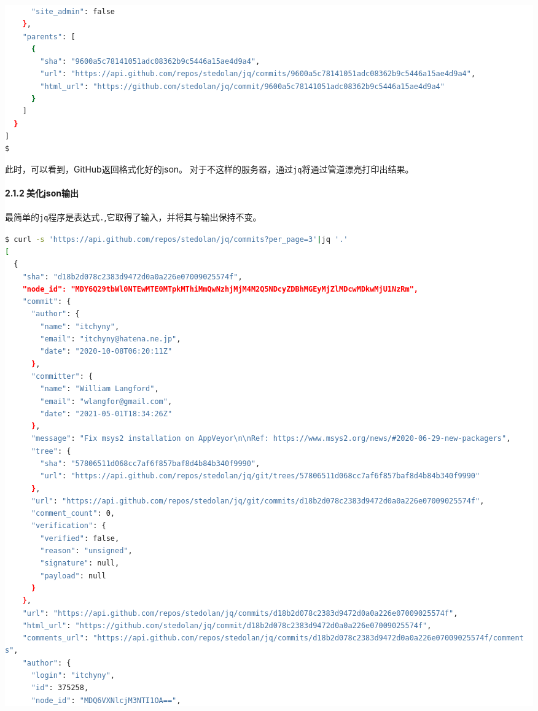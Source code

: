 ```sh
      "site_admin": false
    },
    "parents": [
      {
        "sha": "9600a5c78141051adc08362b9c5446a15ae4d9a4",
        "url": "https://api.github.com/repos/stedolan/jq/commits/9600a5c78141051adc08362b9c5446a15ae4d9a4",
        "html_url": "https://github.com/stedolan/jq/commit/9600a5c78141051adc08362b9c5446a15ae4d9a4"
      }
    ]
  }
]
$
```

此时，可以看到，GitHub返回格式化好的json。 对于不这样的服务器，通过`jq`将通过管道漂亮打印出结果。 

#### 2.1.2 美化json输出

最简单的`jq`程序是表达式`.`,它取得了输入，并将其与输出保持不变。

```sh
$ curl -s 'https://api.github.com/repos/stedolan/jq/commits?per_page=3'|jq '.'
[
  {
    "sha": "d18b2d078c2383d9472d0a0a226e07009025574f",
    "node_id": "MDY6Q29tbWl0NTEwMTE0MTpkMThiMmQwNzhjMjM4M2Q5NDcyZDBhMGEyMjZlMDcwMDkwMjU1NzRm",
    "commit": {
      "author": {
        "name": "itchyny",
        "email": "itchyny@hatena.ne.jp",
        "date": "2020-10-08T06:20:11Z"
      },
      "committer": {
        "name": "William Langford",
        "email": "wlangfor@gmail.com",
        "date": "2021-05-01T18:34:26Z"
      },
      "message": "Fix msys2 installation on AppVeyor\n\nRef: https://www.msys2.org/news/#2020-06-29-new-packagers",
      "tree": {
        "sha": "57806511d068cc7af6f857baf8d4b84b340f9990",
        "url": "https://api.github.com/repos/stedolan/jq/git/trees/57806511d068cc7af6f857baf8d4b84b340f9990"
      },
      "url": "https://api.github.com/repos/stedolan/jq/git/commits/d18b2d078c2383d9472d0a0a226e07009025574f",
      "comment_count": 0,
      "verification": {
        "verified": false,
        "reason": "unsigned",
        "signature": null,
        "payload": null
      }
    },
    "url": "https://api.github.com/repos/stedolan/jq/commits/d18b2d078c2383d9472d0a0a226e07009025574f",
    "html_url": "https://github.com/stedolan/jq/commit/d18b2d078c2383d9472d0a0a226e07009025574f",
    "comments_url": "https://api.github.com/repos/stedolan/jq/commits/d18b2d078c2383d9472d0a0a226e07009025574f/comments",
    "author": {
      "login": "itchyny",
      "id": 375258,
      "node_id": "MDQ6VXNlcjM3NTI1OA==",
```